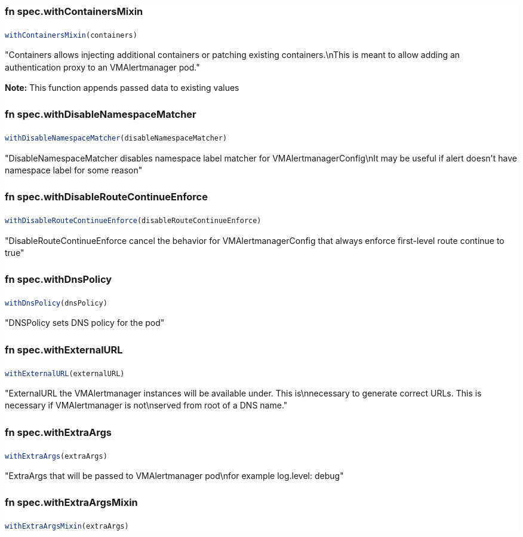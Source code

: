 ### fn spec.withContainersMixin

```ts
withContainersMixin(containers)
```

"Containers allows injecting additional containers or patching existing containers.\nThis is meant to allow adding an authentication proxy to an VMAlertmanager pod."

**Note:** This function appends passed data to existing values

### fn spec.withDisableNamespaceMatcher

```ts
withDisableNamespaceMatcher(disableNamespaceMatcher)
```

"DisableNamespaceMatcher disables namespace label matcher for VMAlertmanagerConfig\nIt may be useful if alert doesn't have namespace label for some reason"

### fn spec.withDisableRouteContinueEnforce

```ts
withDisableRouteContinueEnforce(disableRouteContinueEnforce)
```

"DisableRouteContinueEnforce cancel the behavior for VMAlertmanagerConfig that always enforce first-level route continue to true"

### fn spec.withDnsPolicy

```ts
withDnsPolicy(dnsPolicy)
```

"DNSPolicy sets DNS policy for the pod"

### fn spec.withExternalURL

```ts
withExternalURL(externalURL)
```

"ExternalURL the VMAlertmanager instances will be available under. This is\nnecessary to generate correct URLs. This is necessary if VMAlertmanager is not\nserved from root of a DNS name."

### fn spec.withExtraArgs

```ts
withExtraArgs(extraArgs)
```

"ExtraArgs that will be passed to  VMAlertmanager pod\nfor example log.level: debug"

### fn spec.withExtraArgsMixin

```ts
withExtraArgsMixin(extraArgs)
```
